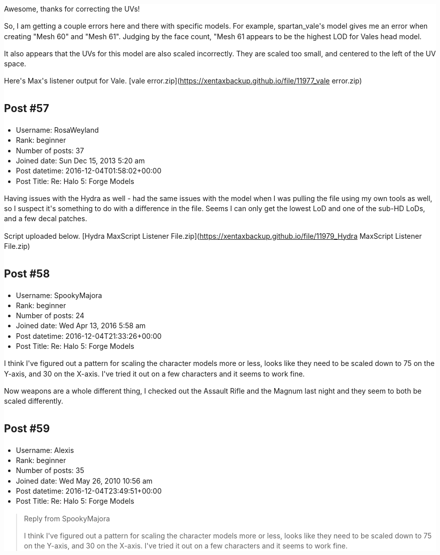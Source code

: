 Awesome, thanks for correcting the UVs!

So, I am getting a couple errors here and there with specific models. For example, spartan_vale's model gives me an error when creating "Mesh 60" and "Mesh 61". Judging by the face count, "Mesh 61 appears to be the highest LOD for Vales head model.

It also appears that the UVs for this model are also scaled incorrectly. They are scaled too small, and centered to the left of the UV space.

Here's Max's listener output for Vale.
[vale error.zip](https://xentaxbackup.github.io/file/11977_vale error.zip)
## Post #57
- Username: RosaWeyland
- Rank: beginner
- Number of posts: 37
- Joined date: Sun Dec 15, 2013 5:20 am
- Post datetime: 2016-12-04T01:58:02+00:00
- Post Title: Re: Halo 5: Forge Models

Having issues with the Hydra as well - had the same issues with the model when I was pulling the file using my own tools as well, so I suspect it's something to do with a difference in the file. Seems I can only get the lowest LoD and one of the sub-HD LoDs, and a few decal patches.

Script uploaded below.
[Hydra MaxScript Listener File.zip](https://xentaxbackup.github.io/file/11979_Hydra MaxScript Listener File.zip)
## Post #58
- Username: SpookyMajora
- Rank: beginner
- Number of posts: 24
- Joined date: Wed Apr 13, 2016 5:58 am
- Post datetime: 2016-12-04T21:33:26+00:00
- Post Title: Re: Halo 5: Forge Models

I think I've figured out a pattern for scaling the character models more or less, looks like they need to be scaled down to 75 on the Y-axis, and 30 on the X-axis. I've tried it out on a few characters and it seems to work fine. 



Now weapons are a whole different thing, I checked out the Assault Rifle and the Magnum last night and they seem to both be scaled differently.
## Post #59
- Username: Alexis
- Rank: beginner
- Number of posts: 35
- Joined date: Wed May 26, 2010 10:56 am
- Post datetime: 2016-12-04T23:49:51+00:00
- Post Title: Re: Halo 5: Forge Models

> Reply from SpookyMajora
>
> I think I've figured out a pattern for scaling the character models more or less, looks like they need to be scaled down to 75 on the Y-axis, and 30 on the X-axis. I've tried it out on a few characters and it seems to work fine. 
